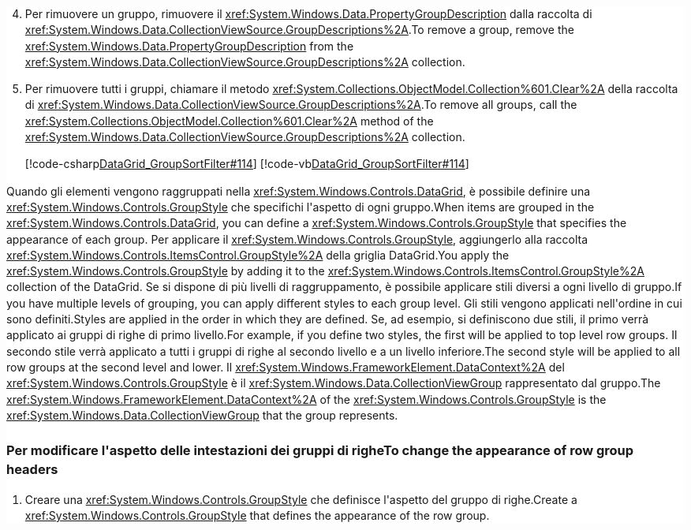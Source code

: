 4. <span data-ttu-id="86d57-135">Per rimuovere un gruppo, rimuovere il <xref:System.Windows.Data.PropertyGroupDescription> dalla raccolta di <xref:System.Windows.Data.CollectionViewSource.GroupDescriptions%2A>.</span><span class="sxs-lookup"><span data-stu-id="86d57-135">To remove a group, remove the <xref:System.Windows.Data.PropertyGroupDescription> from the <xref:System.Windows.Data.CollectionViewSource.GroupDescriptions%2A> collection.</span></span>

5. <span data-ttu-id="86d57-136">Per rimuovere tutti i gruppi, chiamare il metodo <xref:System.Collections.ObjectModel.Collection%601.Clear%2A> della raccolta di <xref:System.Windows.Data.CollectionViewSource.GroupDescriptions%2A>.</span><span class="sxs-lookup"><span data-stu-id="86d57-136">To remove all groups, call the <xref:System.Collections.ObjectModel.Collection%601.Clear%2A> method of the <xref:System.Windows.Data.CollectionViewSource.GroupDescriptions%2A> collection.</span></span>

    [!code-csharp[DataGrid_GroupSortFilter#114](~/samples/snippets/csharp/VS_Snippets_Wpf/DataGrid_GroupSortFilter/CS/MainWindow.xaml.cs#114)]
    [!code-vb[DataGrid_GroupSortFilter#114](~/samples/snippets/visualbasic/VS_Snippets_Wpf/DataGrid_GroupSortFilter/VB/MainWindow.xaml.vb#114)]

<span data-ttu-id="86d57-137">Quando gli elementi vengono raggruppati nella <xref:System.Windows.Controls.DataGrid>, è possibile definire una <xref:System.Windows.Controls.GroupStyle> che specifichi l'aspetto di ogni gruppo.</span><span class="sxs-lookup"><span data-stu-id="86d57-137">When items are grouped in the <xref:System.Windows.Controls.DataGrid>, you can define a <xref:System.Windows.Controls.GroupStyle> that specifies the appearance of each group.</span></span> <span data-ttu-id="86d57-138">Per applicare il <xref:System.Windows.Controls.GroupStyle>, aggiungerlo alla raccolta <xref:System.Windows.Controls.ItemsControl.GroupStyle%2A> della griglia DataGrid.</span><span class="sxs-lookup"><span data-stu-id="86d57-138">You apply the <xref:System.Windows.Controls.GroupStyle> by adding it to the <xref:System.Windows.Controls.ItemsControl.GroupStyle%2A> collection of the DataGrid.</span></span> <span data-ttu-id="86d57-139">Se si dispone di più livelli di raggruppamento, è possibile applicare stili diversi a ogni livello di gruppo.</span><span class="sxs-lookup"><span data-stu-id="86d57-139">If you have multiple levels of grouping, you can apply different styles to each group level.</span></span> <span data-ttu-id="86d57-140">Gli stili vengono applicati nell'ordine in cui sono definiti.</span><span class="sxs-lookup"><span data-stu-id="86d57-140">Styles are applied in the order in which they are defined.</span></span> <span data-ttu-id="86d57-141">Se, ad esempio, si definiscono due stili, il primo verrà applicato ai gruppi di righe di primo livello.</span><span class="sxs-lookup"><span data-stu-id="86d57-141">For example, if you define two styles, the first will be applied to top level row groups.</span></span> <span data-ttu-id="86d57-142">Il secondo stile verrà applicato a tutti i gruppi di righe al secondo livello e a un livello inferiore.</span><span class="sxs-lookup"><span data-stu-id="86d57-142">The second style will be applied to all row groups at the second level and lower.</span></span> <span data-ttu-id="86d57-143">Il <xref:System.Windows.FrameworkElement.DataContext%2A> del <xref:System.Windows.Controls.GroupStyle> è il <xref:System.Windows.Data.CollectionViewGroup> rappresentato dal gruppo.</span><span class="sxs-lookup"><span data-stu-id="86d57-143">The <xref:System.Windows.FrameworkElement.DataContext%2A> of the <xref:System.Windows.Controls.GroupStyle> is the <xref:System.Windows.Data.CollectionViewGroup> that the group represents.</span></span>

### <a name="to-change-the-appearance-of-row-group-headers"></a><span data-ttu-id="86d57-144">Per modificare l'aspetto delle intestazioni dei gruppi di righe</span><span class="sxs-lookup"><span data-stu-id="86d57-144">To change the appearance of row group headers</span></span>

1. <span data-ttu-id="86d57-145">Creare una <xref:System.Windows.Controls.GroupStyle> che definisce l'aspetto del gruppo di righe.</span><span class="sxs-lookup"><span data-stu-id="86d57-145">Create a <xref:System.Windows.Controls.GroupStyle> that defines the appearance of the row group.</span></span>

